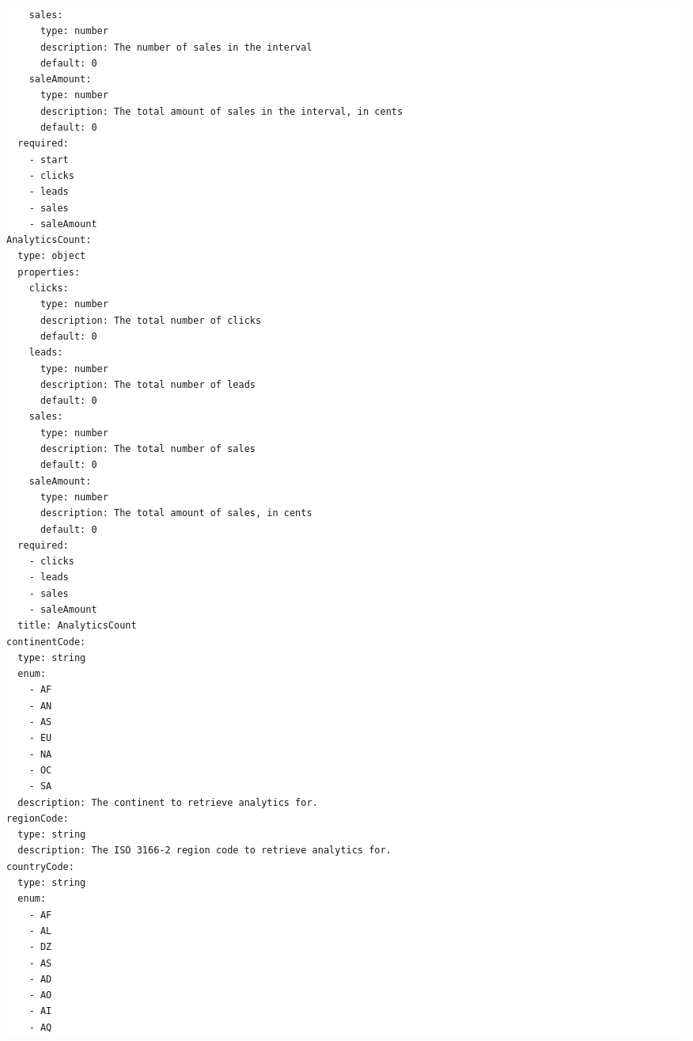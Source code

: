         sales:
          type: number
          description: The number of sales in the interval
          default: 0
        saleAmount:
          type: number
          description: The total amount of sales in the interval, in cents
          default: 0
      required:
        - start
        - clicks
        - leads
        - sales
        - saleAmount
    AnalyticsCount:
      type: object
      properties:
        clicks:
          type: number
          description: The total number of clicks
          default: 0
        leads:
          type: number
          description: The total number of leads
          default: 0
        sales:
          type: number
          description: The total number of sales
          default: 0
        saleAmount:
          type: number
          description: The total amount of sales, in cents
          default: 0
      required:
        - clicks
        - leads
        - sales
        - saleAmount
      title: AnalyticsCount
    continentCode:
      type: string
      enum:
        - AF
        - AN
        - AS
        - EU
        - NA
        - OC
        - SA
      description: The continent to retrieve analytics for.
    regionCode:
      type: string
      description: The ISO 3166-2 region code to retrieve analytics for.
    countryCode:
      type: string
      enum:
        - AF
        - AL
        - DZ
        - AS
        - AD
        - AO
        - AI
        - AQ